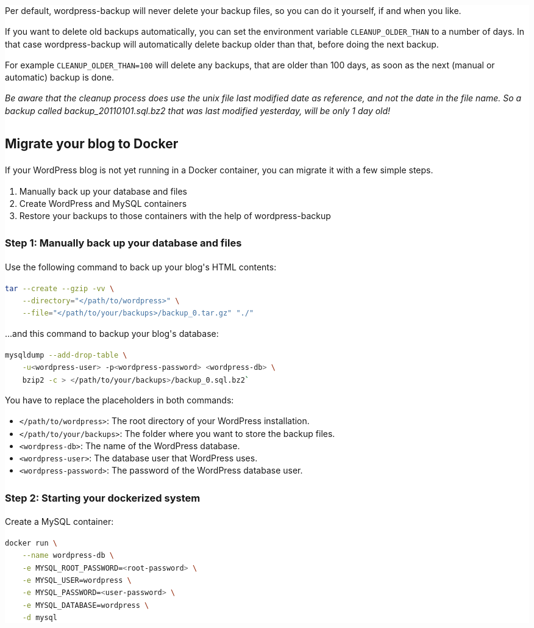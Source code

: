 Per default, wordpress-backup will never delete your backup files, so you can do it yourself, if and when you like.

If you want to delete old backups automatically, you can set the environment variable `CLEANUP_OLDER_THAN` to a number of days. In that case wordpress-backup will automatically delete backup older than that, before doing the next backup.

For example `CLEANUP_OLDER_THAN=100` will delete any backups, that are older than 100 days, as soon as the next (manual or automatic) backup is done.

*Be aware that the cleanup process does use the unix file last modified date as reference, and not the date in the file name. So a backup called backup_20110101.sql.bz2 that was last modified yesterday, will be only 1 day old!*

## Migrate your blog to Docker

If your WordPress blog is not yet running in a Docker container, you can migrate it with a few simple steps.

1. Manually back up your database and files
2. Create WordPress and MySQL containers
3. Restore your backups to those containers with the help of wordpress-backup

### Step 1: Manually back up your database and files

Use the following command to back up your blog's HTML contents:

```bash
tar --create --gzip -vv \
    --directory="</path/to/wordpress>" \
    --file="</path/to/your/backups>/backup_0.tar.gz" "./"
```

...and this command to backup your blog's database:

```bash
mysqldump --add-drop-table \
    -u<wordpress-user> -p<wordpress-password> <wordpress-db> \
    bzip2 -c > </path/to/your/backups>/backup_0.sql.bz2`
```

You have to replace the placeholders in both commands:

- `</path/to/wordpress>`: The root directory of your WordPress installation.
- `</path/to/your/backups>`: The folder where you want to store the backup files.
- `<wordpress-db>`: The name of the WordPress database.
- `<wordpress-user>`: The database user that WordPress uses.
- `<wordpress-password>`: The password of the WordPress database user.

### Step 2: Starting your dockerized system

Create a MySQL container:

```bash
docker run \
    --name wordpress-db \
    -e MYSQL_ROOT_PASSWORD=<root-password> \
    -e MYSQL_USER=wordpress \
    -e MYSQL_PASSWORD=<user-password> \
    -e MYSQL_DATABASE=wordpress \
    -d mysql
```
